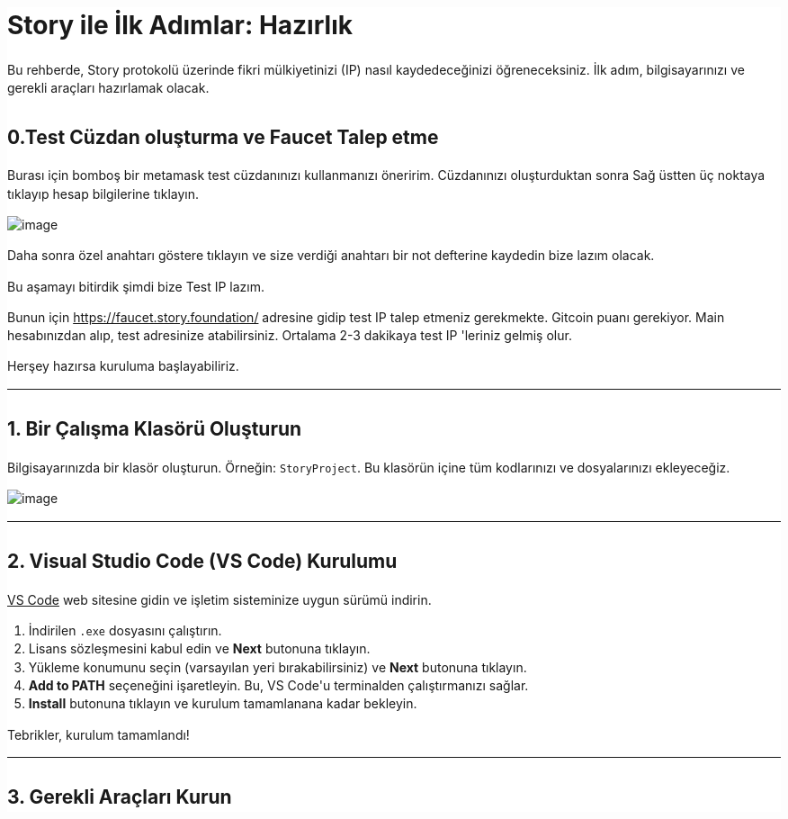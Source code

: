 # Story ile İlk Adımlar: Hazırlık

Bu rehberde, Story protokolü üzerinde fikri mülkiyetinizi (IP) nasıl kaydedeceğinizi öğreneceksiniz. İlk adım, bilgisayarınızı ve gerekli araçları hazırlamak olacak.

## 0.Test Cüzdan oluşturma ve Faucet Talep etme

Burası için bomboş bir metamask test cüzdanınızı kullanmanızı öneririm.
Cüzdanınızı oluşturduktan sonra
Sağ üstten üç noktaya tıklayıp hesap bilgilerine tıklayın.

![image](https://github.com/user-attachments/assets/e796eae9-3934-4430-8670-c5716b9b6184)

Daha sonra özel anahtarı göstere tıklayın ve size verdiği anahtarı bir not defterine kaydedin bize lazım olacak.

Bu aşamayı bitirdik şimdi bize Test IP lazım.

Bunun için https://faucet.story.foundation/ adresine gidip test IP talep etmeniz gerekmekte.
Gitcoin puanı gerekiyor. Main hesabınızdan alıp, test adresinize atabilirsiniz.
Ortalama 2-3 dakikaya test IP 'leriniz gelmiş olur.

Herşey hazırsa kuruluma başlayabiliriz.

---

## 1. Bir Çalışma Klasörü Oluşturun

Bilgisayarınızda bir klasör oluşturun. Örneğin: `StoryProject`. Bu klasörün içine tüm kodlarınızı ve dosyalarınızı ekleyeceğiz.

![image](https://github.com/user-attachments/assets/cc275a3e-386f-4832-8ba8-9281ee12be42)

---

## 2. Visual Studio Code (VS Code) Kurulumu

[VS Code](https://code.visualstudio.com/) web sitesine gidin ve işletim sisteminize uygun sürümü indirin.

1. İndirilen `.exe` dosyasını çalıştırın.
2. Lisans sözleşmesini kabul edin ve **Next** butonuna tıklayın.
3. Yükleme konumunu seçin (varsayılan yeri bırakabilirsiniz) ve **Next** butonuna tıklayın.
4. **Add to PATH** seçeneğini işaretleyin. Bu, VS Code'u terminalden çalıştırmanızı sağlar.
5. **Install** butonuna tıklayın ve kurulum tamamlanana kadar bekleyin.

Tebrikler, kurulum tamamlandı!

---

## 3. Gerekli Araçları Kurun
